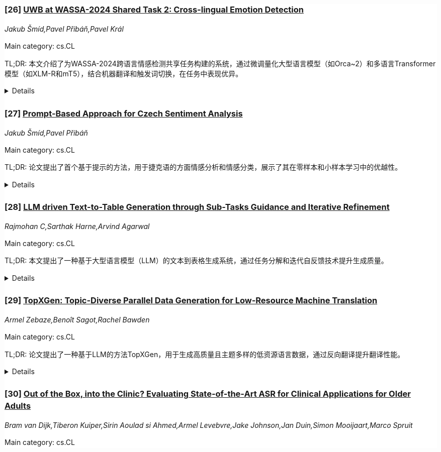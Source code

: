 
### [26] [UWB at WASSA-2024 Shared Task 2: Cross-lingual Emotion Detection](https://arxiv.org/abs/2508.08650)
*Jakub Šmíd,Pavel Přibáň,Pavel Král*

Main category: cs.CL

TL;DR: 本文介绍了为WASSA-2024跨语言情感检测共享任务构建的系统，通过微调量化大型语言模型（如Orca~2）和多语言Transformer模型（如XLM-R和mT5），结合机器翻译和触发词切换，在任务中表现优异。


<details><summary>Details</summary></details>


### [27] [Prompt-Based Approach for Czech Sentiment Analysis](https://arxiv.org/abs/2508.08651)
*Jakub Šmíd,Pavel Přibáň*

Main category: cs.CL

TL;DR: 论文提出了首个基于提示的方法，用于捷克语的方面情感分析和情感分类，展示了其在零样本和小样本学习中的优越性。


<details><summary>Details</summary></details>


### [28] [LLM driven Text-to-Table Generation through Sub-Tasks Guidance and Iterative Refinement](https://arxiv.org/abs/2508.08653)
*Rajmohan C,Sarthak Harne,Arvind Agarwal*

Main category: cs.CL

TL;DR: 本文提出了一种基于大型语言模型（LLM）的文本到表格生成系统，通过任务分解和迭代自反馈技术提升生成质量。


<details><summary>Details</summary></details>


### [29] [TopXGen: Topic-Diverse Parallel Data Generation for Low-Resource Machine Translation](https://arxiv.org/abs/2508.08680)
*Armel Zebaze,Benoît Sagot,Rachel Bawden*

Main category: cs.CL

TL;DR: 论文提出了一种基于LLM的方法TopXGen，用于生成高质量且主题多样的低资源语言数据，通过反向翻译提升翻译性能。


<details><summary>Details</summary></details>


### [30] [Out of the Box, into the Clinic? Evaluating State-of-the-Art ASR for Clinical Applications for Older Adults](https://arxiv.org/abs/2508.08684)
*Bram van Dijk,Tiberon Kuiper,Sirin Aoulad si Ahmed,Armel Levebvre,Jake Johnson,Jan Duin,Simon Mooijaart,Marco Spruit*

Main category: cs.CL
